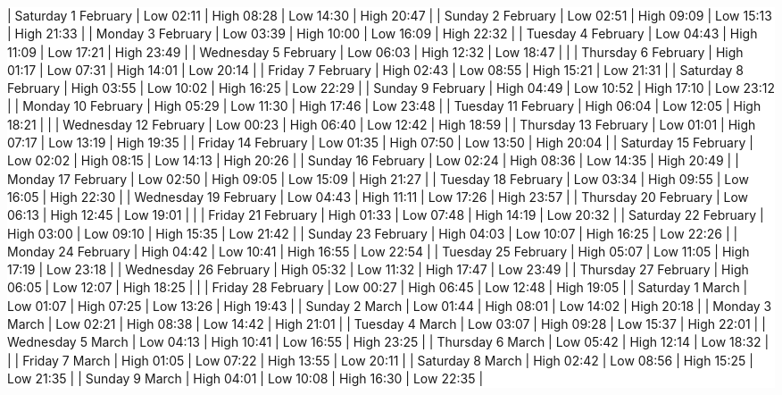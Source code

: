 | Saturday 1 February | Low 02:11 | High 08:28 | Low 14:30 | High 20:47 | 
| Sunday 2 February | Low 02:51 | High 09:09 | Low 15:13 | High 21:33 | 
| Monday 3 February | Low 03:39 | High 10:00 | Low 16:09 | High 22:32 | 
| Tuesday 4 February | Low 04:43 | High 11:09 | Low 17:21 | High 23:49 | 
| Wednesday 5 February | Low 06:03 | High 12:32 | Low 18:47 |  | 
| Thursday 6 February | High 01:17 | Low 07:31 | High 14:01 | Low 20:14 | 
| Friday 7 February | High 02:43 | Low 08:55 | High 15:21 | Low 21:31 | 
| Saturday 8 February | High 03:55 | Low 10:02 | High 16:25 | Low 22:29 | 
| Sunday 9 February | High 04:49 | Low 10:52 | High 17:10 | Low 23:12 | 
| Monday 10 February | High 05:29 | Low 11:30 | High 17:46 | Low 23:48 | 
| Tuesday 11 February | High 06:04 | Low 12:05 | High 18:21 |  | 
| Wednesday 12 February | Low 00:23 | High 06:40 | Low 12:42 | High 18:59 | 
| Thursday 13 February | Low 01:01 | High 07:17 | Low 13:19 | High 19:35 | 
| Friday 14 February | Low 01:35 | High 07:50 | Low 13:50 | High 20:04 | 
| Saturday 15 February | Low 02:02 | High 08:15 | Low 14:13 | High 20:26 | 
| Sunday 16 February | Low 02:24 | High 08:36 | Low 14:35 | High 20:49 | 
| Monday 17 February | Low 02:50 | High 09:05 | Low 15:09 | High 21:27 | 
| Tuesday 18 February | Low 03:34 | High 09:55 | Low 16:05 | High 22:30 | 
| Wednesday 19 February | Low 04:43 | High 11:11 | Low 17:26 | High 23:57 | 
| Thursday 20 February | Low 06:13 | High 12:45 | Low 19:01 |  | 
| Friday 21 February | High 01:33 | Low 07:48 | High 14:19 | Low 20:32 | 
| Saturday 22 February | High 03:00 | Low 09:10 | High 15:35 | Low 21:42 | 
| Sunday 23 February | High 04:03 | Low 10:07 | High 16:25 | Low 22:26 | 
| Monday 24 February | High 04:42 | Low 10:41 | High 16:55 | Low 22:54 | 
| Tuesday 25 February | High 05:07 | Low 11:05 | High 17:19 | Low 23:18 | 
| Wednesday 26 February | High 05:32 | Low 11:32 | High 17:47 | Low 23:49 | 
| Thursday 27 February | High 06:05 | Low 12:07 | High 18:25 |  | 
| Friday 28 February | Low 00:27 | High 06:45 | Low 12:48 | High 19:05 | 
| Saturday 1 March | Low 01:07 | High 07:25 | Low 13:26 | High 19:43 | 
| Sunday 2 March | Low 01:44 | High 08:01 | Low 14:02 | High 20:18 | 
| Monday 3 March | Low 02:21 | High 08:38 | Low 14:42 | High 21:01 | 
| Tuesday 4 March | Low 03:07 | High 09:28 | Low 15:37 | High 22:01 | 
| Wednesday 5 March | Low 04:13 | High 10:41 | Low 16:55 | High 23:25 | 
| Thursday 6 March | Low 05:42 | High 12:14 | Low 18:32 |  | 
| Friday 7 March | High 01:05 | Low 07:22 | High 13:55 | Low 20:11 | 
| Saturday 8 March | High 02:42 | Low 08:56 | High 15:25 | Low 21:35 | 
| Sunday 9 March | High 04:01 | Low 10:08 | High 16:30 | Low 22:35 | 